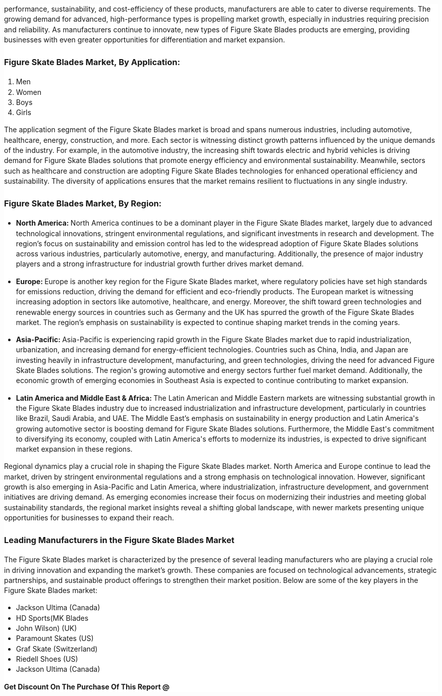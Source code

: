 performance, sustainability, and cost-efficiency of these products, manufacturers are able to cater to diverse requirements. The growing demand for advanced, high-performance types is propelling market growth, especially in industries requiring precision and reliability. As manufacturers continue to innovate, new types of Figure Skate Blades products are emerging, providing businesses with even greater opportunities for differentiation and market expansion.</p><h3>Figure Skate Blades Market,&nbsp;By Application:</h3><ol><li>Men<li> Women<li> Boys<li> Girls</li></ol><p>The application segment of the Figure Skate Blades market is broad and spans numerous industries, including automotive, healthcare, energy, construction, and more. Each sector is witnessing distinct growth patterns influenced by the unique demands of the industry. For example, in the automotive industry, the increasing shift towards electric and hybrid vehicles is driving demand for Figure Skate Blades solutions that promote energy efficiency and environmental sustainability. Meanwhile, sectors such as healthcare and construction are adopting Figure Skate Blades technologies for enhanced operational efficiency and sustainability. The diversity of applications ensures that the market remains resilient to fluctuations in any single industry.</p><h3>Figure Skate Blades Market, By Region:</h3><ul><li><p><strong>North America:&nbsp;</strong>North America continues to be a dominant player in the Figure Skate Blades market, largely due to advanced technological innovations, stringent environmental regulations, and significant investments in research and development. The region&rsquo;s focus on sustainability and emission control has led to the widespread adoption of Figure Skate Blades solutions across various industries, particularly automotive, energy, and manufacturing. Additionally, the presence of major industry players and a strong infrastructure for industrial growth further drives market demand.</p></li><li><p><strong><strong>Europe:&nbsp;</strong></strong>Europe is another key region for the Figure Skate Blades market, where regulatory policies have set high standards for emissions reduction, driving the demand for efficient and eco-friendly products. The European market is witnessing increasing adoption in sectors like automotive, healthcare, and energy. Moreover, the shift toward green technologies and renewable energy sources in countries such as Germany and the UK has spurred the growth of the Figure Skate Blades market. The region&rsquo;s emphasis on sustainability is expected to continue shaping market trends in the coming years.</p></li><li><p><strong><strong>Asia-Pacific:&nbsp;</strong></strong>Asia-Pacific is experiencing rapid growth in the Figure Skate Blades market due to rapid industrialization, urbanization, and increasing demand for energy-efficient technologies. Countries such as China, India, and Japan are investing heavily in infrastructure development, manufacturing, and green technologies, driving the need for advanced Figure Skate Blades solutions. The region's growing automotive and energy sectors further fuel market demand. Additionally, the economic growth of emerging economies in Southeast Asia is expected to continue contributing to market expansion.</p></li><li><p><strong><strong>Latin America and Middle East &amp; Africa:&nbsp;</strong></strong>The Latin American and Middle Eastern markets are witnessing substantial growth in the Figure Skate Blades industry due to increased industrialization and infrastructure development, particularly in countries like Brazil, Saudi Arabia, and UAE. The Middle East&rsquo;s emphasis on sustainability in energy production and Latin America's growing automotive sector is boosting demand for Figure Skate Blades solutions. Furthermore, the Middle East's commitment to diversifying its economy, coupled with Latin America's efforts to modernize its industries, is expected to drive significant market expansion in these regions.</p></li></ul><p>Regional dynamics play a crucial role in shaping the Figure Skate Blades market. North America and Europe continue to lead the market, driven by stringent environmental regulations and a strong emphasis on technological innovation. However, significant growth is also emerging in Asia-Pacific and Latin America, where industrialization, infrastructure development, and government initiatives are driving demand. As emerging economies increase their focus on modernizing their industries and meeting global sustainability standards, the regional market insights reveal a shifting global landscape, with newer markets presenting unique opportunities for businesses to expand their reach.</p><h3><strong>Leading Manufacturers in the Figure Skate Blades Market</strong></h3><p>The Figure Skate Blades market is characterized by the presence of several leading manufacturers who are playing a crucial role in driving innovation and expanding the market&rsquo;s growth. These companies are focused on technological advancements, strategic partnerships, and sustainable product offerings to strengthen their market position. Below are some of the key players in the Figure Skate Blades market:</p></div><div class="article-main__content" data-test-id="publishing-text-block"><ul><li><span class="">Jackson Ultima (Canada)<li> HD Sports(MK Blades<li> John Wilson) (UK)<li> Paramount Skates (US)<li> Graf Skate (Switzerland)<li> Riedell Shoes (US)<li> Jackson Ultima (Canada)</span></li></ul></div><div class="article-main__content" data-test-id="publishing-text-block"><p><span class="font-[700]"><strong>Get Discount On The Purchase Of This Report @</strong>